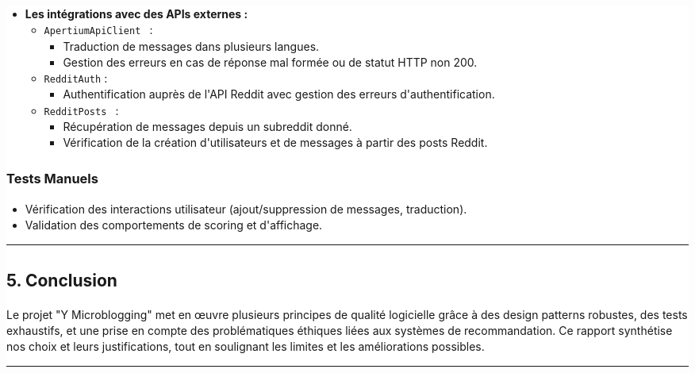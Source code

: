 - **Les intégrations avec des APIs externes :**  
   - `ApertiumApiClient ` : 
     - Traduction de messages dans plusieurs langues.
     - Gestion des erreurs en cas de réponse mal formée ou de statut HTTP non 200.
   - `RedditAuth` :
     - Authentification auprès de l'API Reddit avec gestion des erreurs d'authentification.
   - `RedditPosts ` :
     - Récupération de messages depuis un subreddit donné.
     - Vérification de la création d'utilisateurs et de messages à partir des posts Reddit.

### **Tests Manuels**
- Vérification des interactions utilisateur (ajout/suppression de messages, traduction).
- Validation des comportements de scoring et d'affichage.

---

## **5. Conclusion**
Le projet "Y Microblogging" met en œuvre plusieurs principes de qualité logicielle grâce à des design patterns robustes, des tests exhaustifs, et une prise en compte des problématiques éthiques liées aux systèmes de recommandation. Ce rapport synthétise nos choix et leurs justifications, tout en soulignant les limites et les améliorations possibles.


---